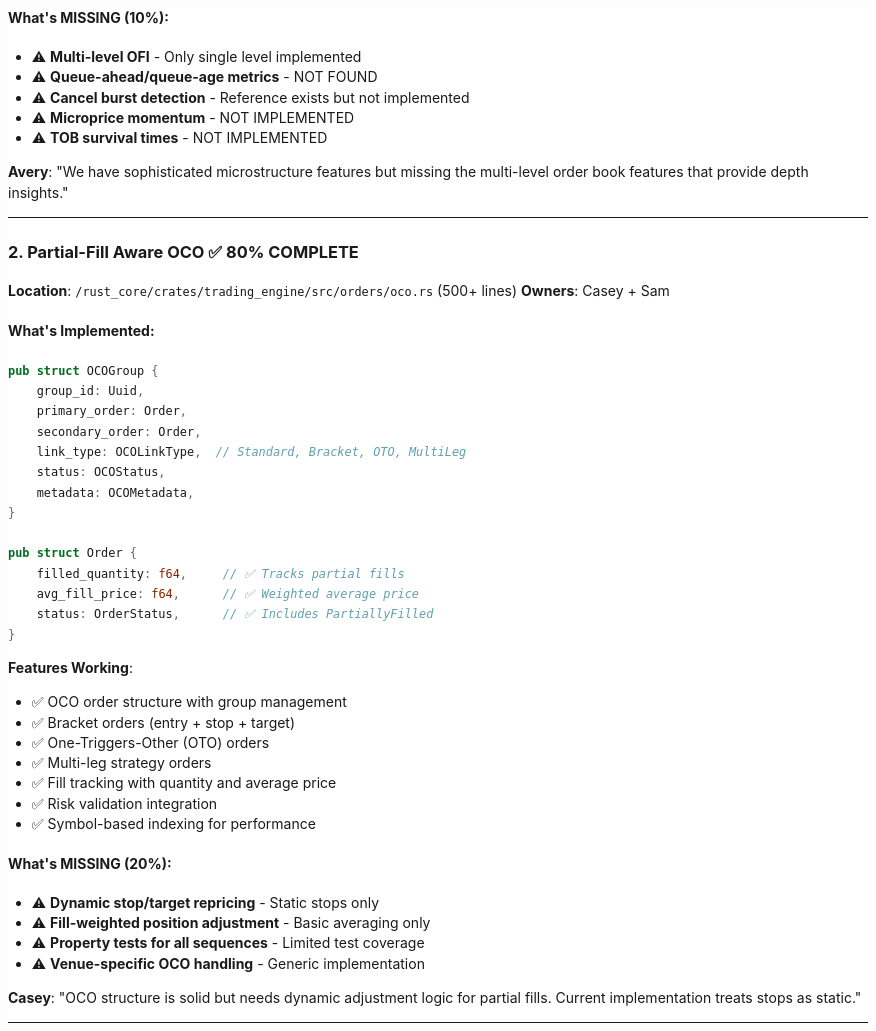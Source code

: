 #### What's MISSING (10%):
- ⚠️ **Multi-level OFI** - Only single level implemented
- ⚠️ **Queue-ahead/queue-age metrics** - NOT FOUND
- ⚠️ **Cancel burst detection** - Reference exists but not implemented
- ⚠️ **Microprice momentum** - NOT IMPLEMENTED
- ⚠️ **TOB survival times** - NOT IMPLEMENTED

**Avery**: "We have sophisticated microstructure features but missing the multi-level order book features that provide depth insights."

---

### 2. Partial-Fill Aware OCO ✅ 80% COMPLETE
**Location**: `/rust_core/crates/trading_engine/src/orders/oco.rs` (500+ lines)
**Owners**: Casey + Sam

#### What's Implemented:
```rust
pub struct OCOGroup {
    group_id: Uuid,
    primary_order: Order,
    secondary_order: Order,
    link_type: OCOLinkType,  // Standard, Bracket, OTO, MultiLeg
    status: OCOStatus,
    metadata: OCOMetadata,
}

pub struct Order {
    filled_quantity: f64,     // ✅ Tracks partial fills
    avg_fill_price: f64,      // ✅ Weighted average price
    status: OrderStatus,      // ✅ Includes PartiallyFilled
}
```

**Features Working**:
- ✅ OCO order structure with group management
- ✅ Bracket orders (entry + stop + target)
- ✅ One-Triggers-Other (OTO) orders
- ✅ Multi-leg strategy orders
- ✅ Fill tracking with quantity and average price
- ✅ Risk validation integration
- ✅ Symbol-based indexing for performance

#### What's MISSING (20%):
- ⚠️ **Dynamic stop/target repricing** - Static stops only
- ⚠️ **Fill-weighted position adjustment** - Basic averaging only
- ⚠️ **Property tests for all sequences** - Limited test coverage
- ⚠️ **Venue-specific OCO handling** - Generic implementation

**Casey**: "OCO structure is solid but needs dynamic adjustment logic for partial fills. Current implementation treats stops as static."

---
